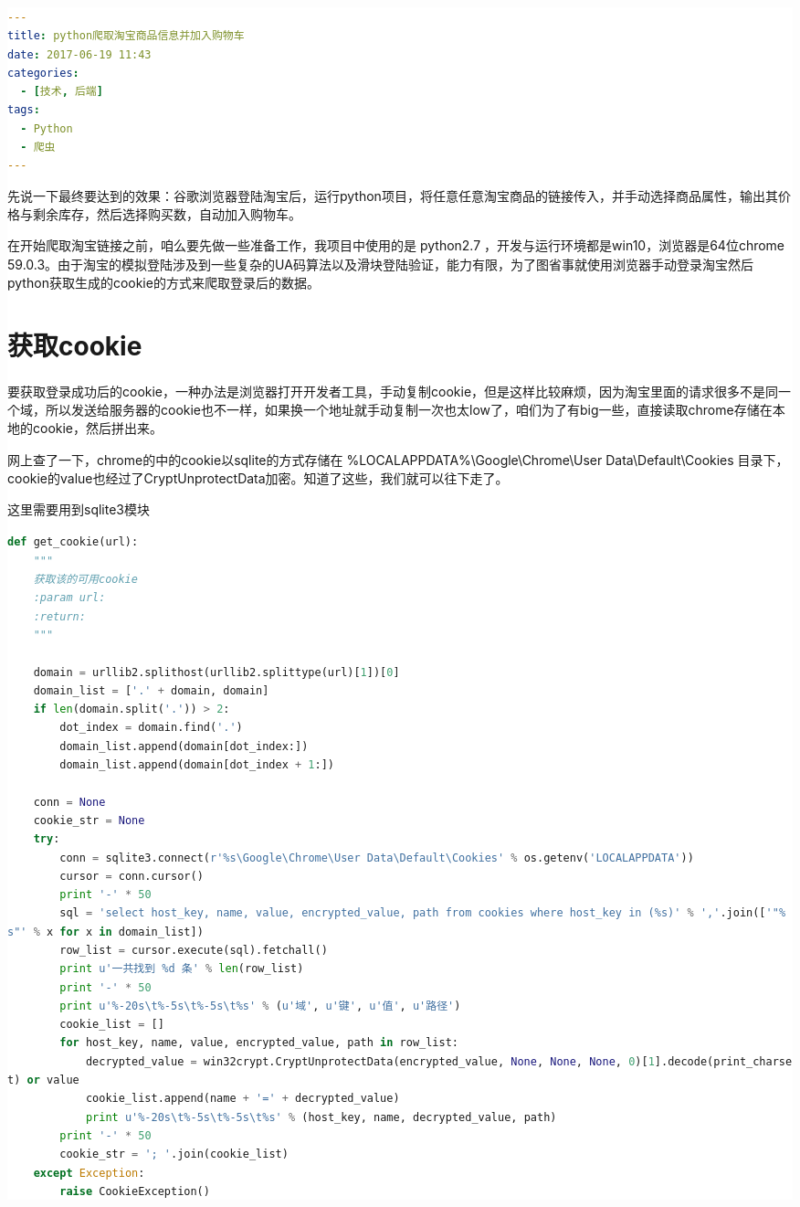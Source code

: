 ```yaml
---
title: python爬取淘宝商品信息并加入购物车
date: 2017-06-19 11:43
categories:
  - [技术, 后端]
tags:
  - Python
  - 爬虫
---
```


先说一下最终要达到的效果：谷歌浏览器登陆淘宝后，运行python项目，将任意任意淘宝商品的链接传入，并手动选择商品属性，输出其价格与剩余库存，然后选择购买数，自动加入购物车。

在开始爬取淘宝链接之前，咱么要先做一些准备工作，我项目中使用的是 python2.7 ，开发与运行环境都是win10，浏览器是64位chrome 59.0.3。由于淘宝的模拟登陆涉及到一些复杂的UA码算法以及滑块登陆验证，能力有限，为了图省事就使用浏览器手动登录淘宝然后python获取生成的cookie的方式来爬取登录后的数据。

# 获取cookie

要获取登录成功后的cookie，一种办法是浏览器打开开发者工具，手动复制cookie，但是这样比较麻烦，因为淘宝里面的请求很多不是同一个域，所以发送给服务器的cookie也不一样，如果换一个地址就手动复制一次也太low了，咱们为了有big一些，直接读取chrome存储在本地的cookie，然后拼出来。

网上查了一下，chrome的中的cookie以sqlite的方式存储在 %LOCALAPPDATA%\Google\Chrome\User Data\Default\Cookies 目录下，cookie的value也经过了CryptUnprotectData加密。知道了这些，我们就可以往下走了。

这里需要用到sqlite3模块

```python
def get_cookie(url):
    """
    获取该的可用cookie
    :param url:
    :return:
    """

    domain = urllib2.splithost(urllib2.splittype(url)[1])[0]
    domain_list = ['.' + domain, domain]
    if len(domain.split('.')) > 2:
        dot_index = domain.find('.')
        domain_list.append(domain[dot_index:])
        domain_list.append(domain[dot_index + 1:])

    conn = None
    cookie_str = None
    try:
        conn = sqlite3.connect(r'%s\Google\Chrome\User Data\Default\Cookies' % os.getenv('LOCALAPPDATA'))
        cursor = conn.cursor()
        print '-' * 50
        sql = 'select host_key, name, value, encrypted_value, path from cookies where host_key in (%s)' % ','.join(['"%s"' % x for x in domain_list])
        row_list = cursor.execute(sql).fetchall()
        print u'一共找到 %d 条' % len(row_list)
        print '-' * 50
        print u'%-20s\t%-5s\t%-5s\t%s' % (u'域', u'键', u'值', u'路径')
        cookie_list = []
        for host_key, name, value, encrypted_value, path in row_list:
            decrypted_value = win32crypt.CryptUnprotectData(encrypted_value, None, None, None, 0)[1].decode(print_charset) or value
            cookie_list.append(name + '=' + decrypted_value)
            print u'%-20s\t%-5s\t%-5s\t%s' % (host_key, name, decrypted_value, path)
        print '-' * 50
        cookie_str = '; '.join(cookie_list)
    except Exception:
        raise CookieException()
```